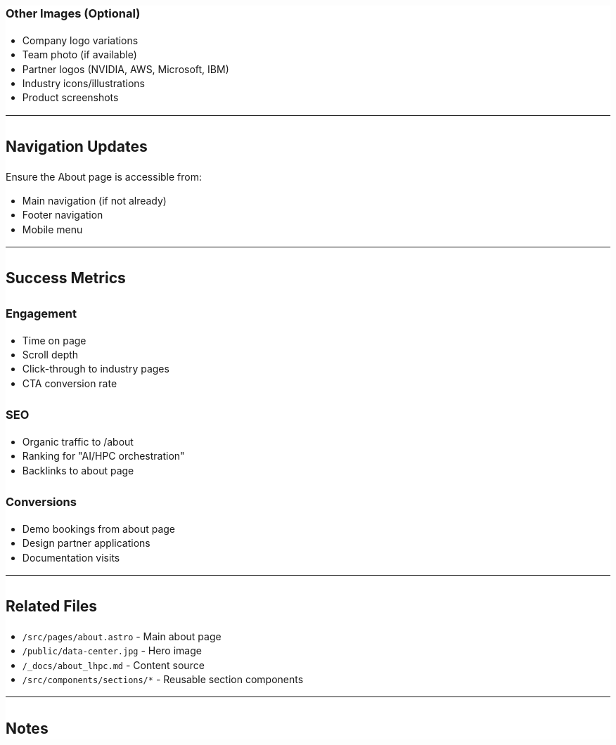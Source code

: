 ### Other Images (Optional)
- Company logo variations
- Team photo (if available)
- Partner logos (NVIDIA, AWS, Microsoft, IBM)
- Industry icons/illustrations
- Product screenshots

---

## Navigation Updates

Ensure the About page is accessible from:
- Main navigation (if not already)
- Footer navigation
- Mobile menu

---

## Success Metrics

### Engagement
- Time on page
- Scroll depth
- Click-through to industry pages
- CTA conversion rate

### SEO
- Organic traffic to /about
- Ranking for "AI/HPC orchestration"
- Backlinks to about page

### Conversions
- Demo bookings from about page
- Design partner applications
- Documentation visits

---

## Related Files

- `/src/pages/about.astro` - Main about page
- `/public/data-center.jpg` - Hero image
- `/_docs/about_lhpc.md` - Content source
- `/src/components/sections/*` - Reusable section components

---

## Notes
